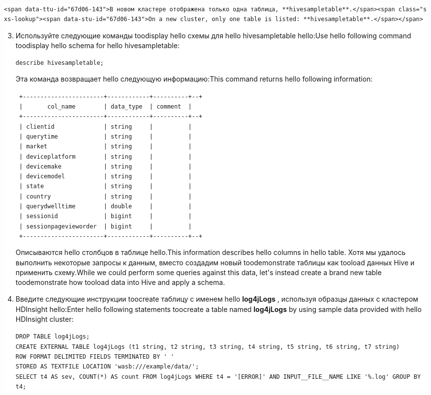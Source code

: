     <span data-ttu-id="67d06-143">В новом кластере отображена только одна таблица, **hivesampletable**.</span><span class="sxs-lookup"><span data-stu-id="67d06-143">On a new cluster, only one table is listed: **hivesampletable**.</span></span>

3. <span data-ttu-id="67d06-144">Используйте следующие команды toodisplay hello схемы для hello hivesampletable hello:</span><span class="sxs-lookup"><span data-stu-id="67d06-144">Use hello following command toodisplay hello schema for hello hivesampletable:</span></span>

    ```hiveql
    describe hivesampletable;
    ```

    <span data-ttu-id="67d06-145">Эта команда возвращает hello следующую информацию:</span><span class="sxs-lookup"><span data-stu-id="67d06-145">This command returns hello following information:</span></span>

        +-----------------------+------------+----------+--+
        |       col_name        | data_type  | comment  |
        +-----------------------+------------+----------+--+
        | clientid              | string     |          |
        | querytime             | string     |          |
        | market                | string     |          |
        | deviceplatform        | string     |          |
        | devicemake            | string     |          |
        | devicemodel           | string     |          |
        | state                 | string     |          |
        | country               | string     |          |
        | querydwelltime        | double     |          |
        | sessionid             | bigint     |          |
        | sessionpagevieworder  | bigint     |          |
        +-----------------------+------------+----------+--+

    <span data-ttu-id="67d06-146">Описываются hello столбцов в таблице hello.</span><span class="sxs-lookup"><span data-stu-id="67d06-146">This information describes hello columns in hello table.</span></span> <span data-ttu-id="67d06-147">Хотя мы удалось выполнить некоторые запросы к данным, вместо создадим новый toodemonstrate таблицы как tooload данных Hive и применить схему.</span><span class="sxs-lookup"><span data-stu-id="67d06-147">While we could perform some queries against this data, let's instead create a brand new table toodemonstrate how tooload data into Hive and apply a schema.</span></span>

4. <span data-ttu-id="67d06-148">Введите следующие инструкции toocreate таблицу с именем hello **log4jLogs** , используя образцы данных с кластером HDInsight hello:</span><span class="sxs-lookup"><span data-stu-id="67d06-148">Enter hello following statements toocreate a table named **log4jLogs** by using sample data provided with hello HDInsight cluster:</span></span>

    ```hiveql
    DROP TABLE log4jLogs;
    CREATE EXTERNAL TABLE log4jLogs (t1 string, t2 string, t3 string, t4 string, t5 string, t6 string, t7 string)
    ROW FORMAT DELIMITED FIELDS TERMINATED BY ' '
    STORED AS TEXTFILE LOCATION 'wasb:///example/data/';
    SELECT t4 AS sev, COUNT(*) AS count FROM log4jLogs WHERE t4 = '[ERROR]' AND INPUT__FILE__NAME LIKE '%.log' GROUP BY t4;
    ```


[hdinsight-sdk-documentation]: http://msdnstage.redmond.corp.microsoft.com/library/dn479185.aspx
[azure-purchase-options]: http://azure.microsoft.com/pricing/purchase-options/
[azure-member-offers]: http://azure.microsoft.com/pricing/member-offers/
[azure-free-trial]: http://azure.microsoft.com/pricing/free-trial/
[apache-tez]: http://tez.apache.org
[apache-hive]: http://hive.apache.org/
[apache-log4j]: http://en.wikipedia.org/wiki/Log4j
[hive-on-tez-wiki]: https://cwiki.apache.org/confluence/display/Hive/Hive+on+Tez
[import-to-excel]: http://azure.microsoft.com/documentation/articles/hdinsight-connect-excel-power-query/
[hdinsight-use-oozie]: hdinsight-use-oozie.md
[hdinsight-analyze-flight-data]: hdinsight-analyze-flight-delay-data.md
[putty]: http://www.chiark.greenend.org.uk/~sgtatham/putty/download.html
[hdinsight-provision]: hdinsight-hadoop-provision-linux-clusters.md
[hdinsight-submit-jobs]: hdinsight-submit-hadoop-jobs-programmatically.md
[hdinsight-upload-data]: hdinsight-upload-data.md
[powershell-here-strings]: http://technet.microsoft.com/library/ee692792.aspx